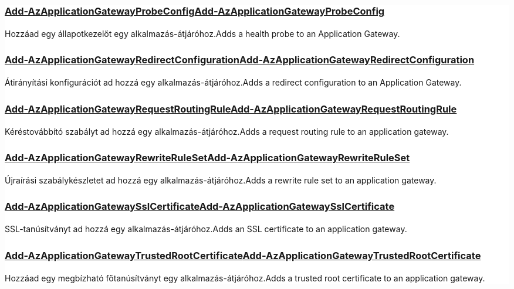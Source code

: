 ### [<span data-ttu-id="8baa4-123">Add-AzApplicationGatewayProbeConfig</span><span class="sxs-lookup"><span data-stu-id="8baa4-123">Add-AzApplicationGatewayProbeConfig</span></span>](Add-AzApplicationGatewayProbeConfig.md)
<span data-ttu-id="8baa4-124">Hozzáad egy állapotkezelőt egy alkalmazás-átjáróhoz.</span><span class="sxs-lookup"><span data-stu-id="8baa4-124">Adds a health probe to an Application Gateway.</span></span>

### [<span data-ttu-id="8baa4-125">Add-AzApplicationGatewayRedirectConfiguration</span><span class="sxs-lookup"><span data-stu-id="8baa4-125">Add-AzApplicationGatewayRedirectConfiguration</span></span>](Add-AzApplicationGatewayRedirectConfiguration.md)
<span data-ttu-id="8baa4-126">Átirányítási konfigurációt ad hozzá egy alkalmazás-átjáróhoz.</span><span class="sxs-lookup"><span data-stu-id="8baa4-126">Adds a redirect configuration to an Application Gateway.</span></span>

### [<span data-ttu-id="8baa4-127">Add-AzApplicationGatewayRequestRoutingRule</span><span class="sxs-lookup"><span data-stu-id="8baa4-127">Add-AzApplicationGatewayRequestRoutingRule</span></span>](Add-AzApplicationGatewayRequestRoutingRule.md)
<span data-ttu-id="8baa4-128">Kéréstovábbító szabályt ad hozzá egy alkalmazás-átjáróhoz.</span><span class="sxs-lookup"><span data-stu-id="8baa4-128">Adds a request routing rule to an application gateway.</span></span>

### [<span data-ttu-id="8baa4-129">Add-AzApplicationGatewayRewriteRuleSet</span><span class="sxs-lookup"><span data-stu-id="8baa4-129">Add-AzApplicationGatewayRewriteRuleSet</span></span>](Add-AzApplicationGatewayRewriteRuleSet.md)
<span data-ttu-id="8baa4-130">Újraírási szabálykészletet ad hozzá egy alkalmazás-átjáróhoz.</span><span class="sxs-lookup"><span data-stu-id="8baa4-130">Adds a rewrite rule set to an application gateway.</span></span>

### [<span data-ttu-id="8baa4-131">Add-AzApplicationGatewaySslCertificate</span><span class="sxs-lookup"><span data-stu-id="8baa4-131">Add-AzApplicationGatewaySslCertificate</span></span>](Add-AzApplicationGatewaySslCertificate.md)
<span data-ttu-id="8baa4-132">SSL-tanúsítványt ad hozzá egy alkalmazás-átjáróhoz.</span><span class="sxs-lookup"><span data-stu-id="8baa4-132">Adds an SSL certificate to an application gateway.</span></span>

### [<span data-ttu-id="8baa4-133">Add-AzApplicationGatewayTrustedRootCertificate</span><span class="sxs-lookup"><span data-stu-id="8baa4-133">Add-AzApplicationGatewayTrustedRootCertificate</span></span>](Add-AzApplicationGatewayTrustedRootCertificate.md)
<span data-ttu-id="8baa4-134">Hozzáad egy megbízható főtanúsítványt egy alkalmazás-átjáróhoz.</span><span class="sxs-lookup"><span data-stu-id="8baa4-134">Adds a trusted root certificate to an application gateway.</span></span>
